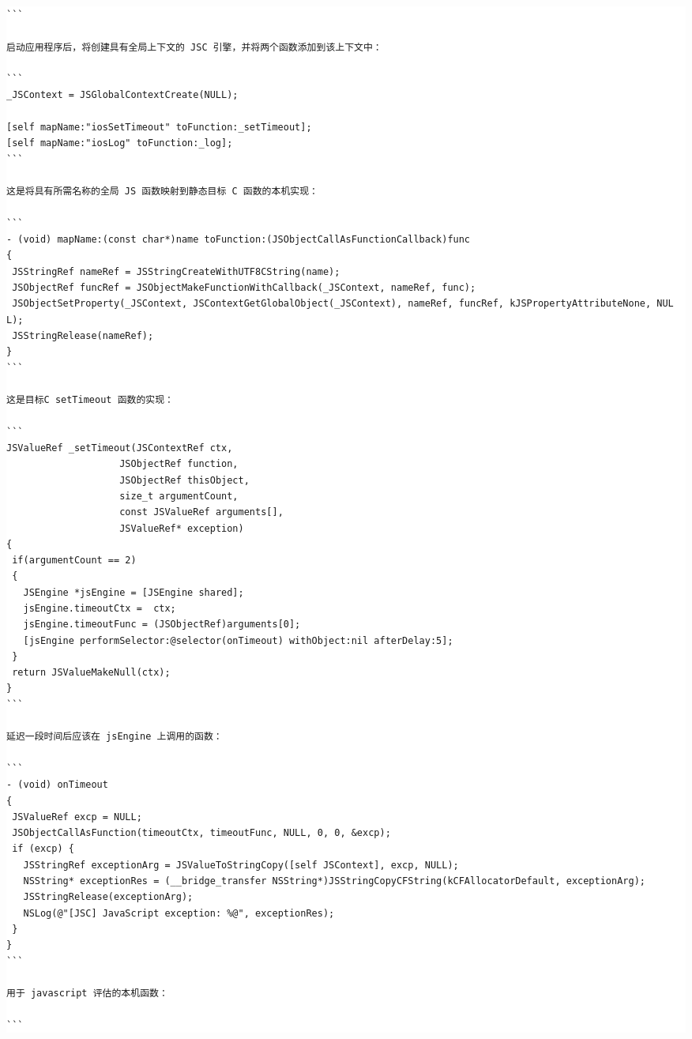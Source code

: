  `````
```

启动应用程序后，将创建具有全局上下文的 JSC 引擎，并将两个函数添加到该上下文中：

```
_JSContext = JSGlobalContextCreate(NULL);

[self mapName:"iosSetTimeout" toFunction:_setTimeout];
[self mapName:"iosLog" toFunction:_log]; 
```

这是将具有所需名称的全局 JS 函数映射到静态目标 C 函数的本机实现：

```
- (void) mapName:(const char*)name toFunction:(JSObjectCallAsFunctionCallback)func
{
  JSStringRef nameRef = JSStringCreateWithUTF8CString(name);
  JSObjectRef funcRef = JSObjectMakeFunctionWithCallback(_JSContext, nameRef, func);
  JSObjectSetProperty(_JSContext, JSContextGetGlobalObject(_JSContext), nameRef, funcRef, kJSPropertyAttributeNone, NULL);
  JSStringRelease(nameRef);
} 
```

这是目标C setTimeout 函数的实现：

```
JSValueRef _setTimeout(JSContextRef ctx,
                     JSObjectRef function,
                     JSObjectRef thisObject,
                     size_t argumentCount,
                     const JSValueRef arguments[],
                     JSValueRef* exception)
{
  if(argumentCount == 2)
  {
    JSEngine *jsEngine = [JSEngine shared];
    jsEngine.timeoutCtx =  ctx;
    jsEngine.timeoutFunc = (JSObjectRef)arguments[0];
    [jsEngine performSelector:@selector(onTimeout) withObject:nil afterDelay:5];
  }
  return JSValueMakeNull(ctx);
} 
```

延迟一段时间后应该在 jsEngine 上调用的函数：

```
- (void) onTimeout
{
  JSValueRef excp = NULL;
  JSObjectCallAsFunction(timeoutCtx, timeoutFunc, NULL, 0, 0, &excp);
  if (excp) {
    JSStringRef exceptionArg = JSValueToStringCopy([self JSContext], excp, NULL);
    NSString* exceptionRes = (__bridge_transfer NSString*)JSStringCopyCFString(kCFAllocatorDefault, exceptionArg);  
    JSStringRelease(exceptionArg);
    NSLog(@"[JSC] JavaScript exception: %@", exceptionRes);
  }
} 
```

用于 javascript 评估的本机函数：

```
 `````